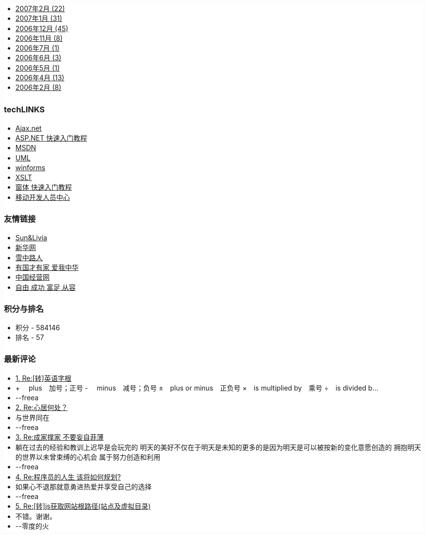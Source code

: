 * [2007年2月 (22)](http://www.cnblogs.com/freeliver54/archive/2007/02.html)
* [2007年1月 (31)](http://www.cnblogs.com/freeliver54/archive/2007/01.html)
* [2006年12月 (45)](http://www.cnblogs.com/freeliver54/archive/2006/12.html)
* [2006年11月 (8)](http://www.cnblogs.com/freeliver54/archive/2006/11.html)
* [2006年7月 (1)](http://www.cnblogs.com/freeliver54/archive/2006/07.html)
* [2006年6月 (3)](http://www.cnblogs.com/freeliver54/archive/2006/06.html)
* [2006年5月 (1)](http://www.cnblogs.com/freeliver54/archive/2006/05.html)
* [2006年4月 (13)](http://www.cnblogs.com/freeliver54/archive/2006/04.html)
* [2006年2月 (8)](http://www.cnblogs.com/freeliver54/archive/2006/02.html)

### techLINKS

* [Ajax.net](http://ajax.asp.net/)
* [ASP.NET 快速入门教程](http://www.asp.net/QuickStart/aspnet/)
* [MSDN](http://www.microsoft.com/china/msdn/library/default.aspx)
* [UML](http://www.uml.org.cn/)
* [winforms](http://samples.gotdotnet.com/quickstart/winforms/)
* [XSLT](http://www.w3.org/TR/xslt)
* [窗体 快速入门教程](http://chs.gotdotnet.com/quickstart/winforms/)
* [移动开发人员中心](http://msdn.microsoft.com/windowsmobile/default.aspx)

### 友情链接

* [Sun&Livia](http://www.cnweblog.com/homeus/)
* [新华网](http://www.xinhuanet.com/)
* [雪中路人](http://blog.sina.com.cn/u/1280914171#aList_1)
* [有国才有家 爱我中华](http://hi.baidu.com/freeliver54)
* [中国经营网](http://www.cb.com.cn/)
* [自由 成功 富足 从容](http://www.cgxdt.com/go.asp?user=freeliver54)

### 积分与排名

* 积分 - 584146
* 排名 - 57

### 最新评论 [![]()](http://www.cnblogs.com/freeliver54/CommentsRSS.aspx)

* [1. Re:[转]英语字根](http://www.cnblogs.com/freeliver54/archive/2009/12/10/1621022.html#1728924)
* +　 plus　加号；正号 -　 minus　减号；负号 ±　plus or minus　正负号 ×　is multiplied by　乘号 ÷　is divided b...
* --freea
* [2. Re:心居何处？](http://www.cnblogs.com/freeliver54/archive/2009/12/15/1624696.html#1726601)
* 与世界同在
* --freea
* [3. Re:成家撑家 不要妄自菲薄](http://www.cnblogs.com/freeliver54/archive/2009/12/15/1624998.html#1726597)
* 躺在过去的经验和教训上迟早是会玩完的 明天的美好不仅在于明天是未知的更多的是因为明天是可以被按新的变化意愿创造的 拥抱明天的世界以未曾束缚的心机会 属于努力创造和利用
* --freea
* [4. Re:程序员的人生 该将如何规划?](http://www.cnblogs.com/freeliver54/archive/2007/02/12/648209.html#1726562)
* 如果心不退那就意勇进热爱并享受自己的选择
* --freea
* [5. Re:[转]js获取网站根路径(站点及虚拟目录)](http://www.cnblogs.com/freeliver54/archive/2009/10/20/1586889.html#1726260)
* 不错。谢谢。
* --零度的火
